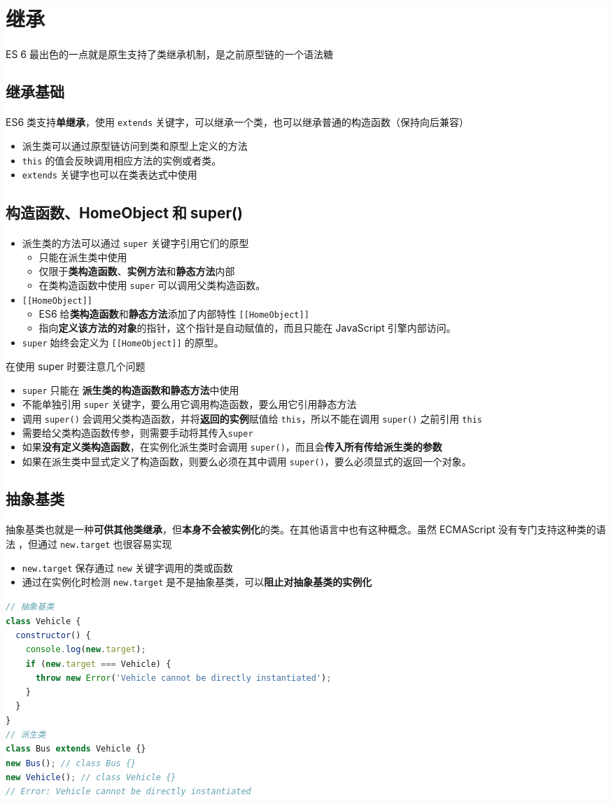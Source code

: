 # 继承

ES 6 最出色的一点就是原生支持了类继承机制，是之前原型链的一个语法糖

## 继承基础

ES6 类支持**单继承**，使用 `extends` 关键字，可以继承一个类，也可以继承普通的构造函数（保持向后兼容）

- 派生类可以通过原型链访问到类和原型上定义的方法
- `this` 的值会反映调用相应方法的实例或者类。
- `extends` 关键字也可以在类表达式中使用

## 构造函数、HomeObject 和 super()

- 派生类的方法可以通过 `super` 关键字引用它们的原型
  - 只能在派生类中使用
  - 仅限于**类构造函数**、**实例方法**和**静态方法**内部
  - 在类构造函数中使用 `super` 可以调用父类构造函数。
- `[[HomeObject]]`
  - ES6 给**类构造函数**和**静态方法**添加了内部特性 `[[HomeObject]]`
  - 指向**定义该方法的对象**的指针，这个指针是自动赋值的，而且只能在 JavaScript 引擎内部访问。
- `super` 始终会定义为 `[[HomeObject]]` 的原型。

在使用 super 时要注意几个问题

- `super` 只能在 **派生类的构造函数和静态方法**中使用
- 不能单独引用 `super` 关键字，要么用它调用构造函数，要么用它引用静态方法
- 调用 `super()` 会调用父类构造函数，并将**返回的实例**赋值给 `this`，所以不能在调用 `super()` 之前引用 `this`
- 需要给父类构造函数传参，则需要手动将其传入`super`
- 如果**没有定义类构造函数**，在实例化派生类时会调用 `super()`，而且会**传入所有传给派生类的参数**
- 如果在派生类中显式定义了构造函数，则要么必须在其中调用 `super()`，要么必须显式的返回一个对象。

## 抽象基类

抽象基类也就是一种**可供其他类继承**，但**本身不会被实例化**的类。在其他语言中也有这种概念。虽然 ECMAScript 没有专门支持这种类的语法 ，但通过 `new.target` 也很容易实现

- `new.target` 保存通过 `new` 关键字调用的类或函数
- 通过在实例化时检测 `new.target` 是不是抽象基类，可以**阻止对抽象基类的实例化**

```js
// 抽象基类
class Vehicle {
  constructor() {
    console.log(new.target);
    if (new.target === Vehicle) {
      throw new Error('Vehicle cannot be directly instantiated');
    }
  }
}
// 派生类
class Bus extends Vehicle {}
new Bus(); // class Bus {}
new Vehicle(); // class Vehicle {}
// Error: Vehicle cannot be directly instantiated
```
